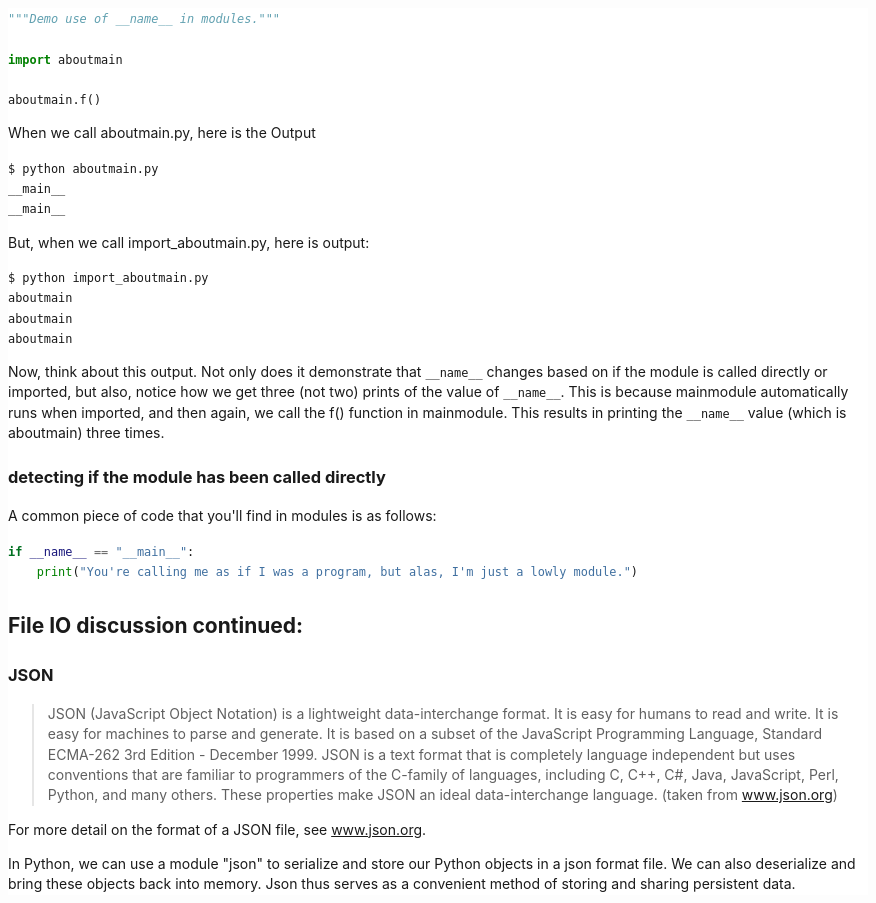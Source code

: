 ```python
"""Demo use of __name__ in modules."""

import aboutmain

aboutmain.f()

```

When we call aboutmain.py, here is the Output

```python
$ python aboutmain.py
__main__
__main__
```

But, when we call import_aboutmain.py, here is output:

```python
$ python import_aboutmain.py
aboutmain
aboutmain
aboutmain
```

Now, think about this output. Not only does it demonstrate that ```__name__``` changes based on if the module is called directly or imported, but also, notice how we get three (not two) prints of the value of ```__name__```. This is because mainmodule automatically runs when imported, and then again, we call the f() function in mainmodule. This results in printing the ```__name__``` value (which is aboutmain) three times.


### detecting if the module has been called directly

A common piece of code that you'll find in modules is as follows:

```python
if __name__ == "__main__":
    print("You're calling me as if I was a program, but alas, I'm just a lowly module.")
```


## File IO discussion continued:

### JSON

> JSON (JavaScript Object Notation) is a lightweight data-interchange format. It is easy for humans to read and write. It is easy for machines to parse and generate. It is based on a subset of the JavaScript Programming Language, Standard ECMA-262 3rd Edition - December 1999. JSON is a text format that is completely language independent but uses conventions that are familiar to programmers of the C-family of languages, including C, C++, C#, Java, JavaScript, Perl, Python, and many others. These properties make JSON an ideal data-interchange language. (taken from www.json.org)

For more detail on the format of a JSON file, see www.json.org.

In Python, we can use a module "json" to serialize and store our Python objects in a json format file. We can also deserialize and bring these objects back into memory. Json thus serves as a convenient method of storing and sharing persistent data.
